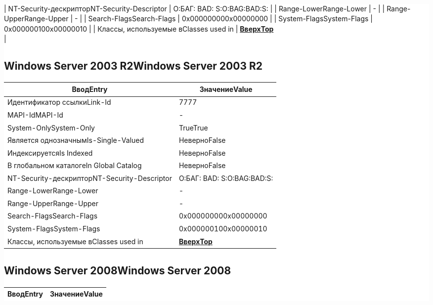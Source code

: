| <span data-ttu-id="64f4b-196">NT-Security-дескриптор</span><span class="sxs-lookup"><span data-stu-id="64f4b-196">NT-Security-Descriptor</span></span> | <span data-ttu-id="64f4b-197">О:БАГ: BAD: S:</span><span class="sxs-lookup"><span data-stu-id="64f4b-197">O:BAG:BAD:S:</span></span>                    |
| <span data-ttu-id="64f4b-198">Range-Lower</span><span class="sxs-lookup"><span data-stu-id="64f4b-198">Range-Lower</span></span>            | \-                              |
| <span data-ttu-id="64f4b-199">Range-Upper</span><span class="sxs-lookup"><span data-stu-id="64f4b-199">Range-Upper</span></span>            | \-                              |
| <span data-ttu-id="64f4b-200">Search-Flags</span><span class="sxs-lookup"><span data-stu-id="64f4b-200">Search-Flags</span></span>           | <span data-ttu-id="64f4b-201">0x00000000</span><span class="sxs-lookup"><span data-stu-id="64f4b-201">0x00000000</span></span>                      |
| <span data-ttu-id="64f4b-202">System-Flags</span><span class="sxs-lookup"><span data-stu-id="64f4b-202">System-Flags</span></span>           | <span data-ttu-id="64f4b-203">0x00000010</span><span class="sxs-lookup"><span data-stu-id="64f4b-203">0x00000010</span></span>                      |
| <span data-ttu-id="64f4b-204">Классы, используемые в</span><span class="sxs-lookup"><span data-stu-id="64f4b-204">Classes used in</span></span>        | [<span data-ttu-id="64f4b-205">**Вверх**</span><span class="sxs-lookup"><span data-stu-id="64f4b-205">**Top**</span></span>](c-top.md)<br/> |



## <a name="windows-server-2003-r2"></a><span data-ttu-id="64f4b-206">Windows Server 2003 R2</span><span class="sxs-lookup"><span data-stu-id="64f4b-206">Windows Server 2003 R2</span></span>



| <span data-ttu-id="64f4b-207">Ввод</span><span class="sxs-lookup"><span data-stu-id="64f4b-207">Entry</span></span> | <span data-ttu-id="64f4b-208">Значение</span><span class="sxs-lookup"><span data-stu-id="64f4b-208">Value</span></span> |
|------------------------|---------------------------------|
| <span data-ttu-id="64f4b-209">Идентификатор ссылки</span><span class="sxs-lookup"><span data-stu-id="64f4b-209">Link-Id</span></span>                | <span data-ttu-id="64f4b-210">77</span><span class="sxs-lookup"><span data-stu-id="64f4b-210">77</span></span>                              |
| <span data-ttu-id="64f4b-211">MAPI-Id</span><span class="sxs-lookup"><span data-stu-id="64f4b-211">MAPI-Id</span></span>                | \-                              |
| <span data-ttu-id="64f4b-212">System-Only</span><span class="sxs-lookup"><span data-stu-id="64f4b-212">System-Only</span></span>            | <span data-ttu-id="64f4b-213">True</span><span class="sxs-lookup"><span data-stu-id="64f4b-213">True</span></span>                            |
| <span data-ttu-id="64f4b-214">Является однозначным</span><span class="sxs-lookup"><span data-stu-id="64f4b-214">Is-Single-Valued</span></span>       | <span data-ttu-id="64f4b-215">Неверно</span><span class="sxs-lookup"><span data-stu-id="64f4b-215">False</span></span>                           |
| <span data-ttu-id="64f4b-216">Индексируется</span><span class="sxs-lookup"><span data-stu-id="64f4b-216">Is Indexed</span></span>             | <span data-ttu-id="64f4b-217">Неверно</span><span class="sxs-lookup"><span data-stu-id="64f4b-217">False</span></span>                           |
| <span data-ttu-id="64f4b-218">В глобальном каталоге</span><span class="sxs-lookup"><span data-stu-id="64f4b-218">In Global Catalog</span></span>      | <span data-ttu-id="64f4b-219">Неверно</span><span class="sxs-lookup"><span data-stu-id="64f4b-219">False</span></span>                           |
| <span data-ttu-id="64f4b-220">NT-Security-дескриптор</span><span class="sxs-lookup"><span data-stu-id="64f4b-220">NT-Security-Descriptor</span></span> | <span data-ttu-id="64f4b-221">О:БАГ: BAD: S:</span><span class="sxs-lookup"><span data-stu-id="64f4b-221">O:BAG:BAD:S:</span></span>                    |
| <span data-ttu-id="64f4b-222">Range-Lower</span><span class="sxs-lookup"><span data-stu-id="64f4b-222">Range-Lower</span></span>            | \-                              |
| <span data-ttu-id="64f4b-223">Range-Upper</span><span class="sxs-lookup"><span data-stu-id="64f4b-223">Range-Upper</span></span>            | \-                              |
| <span data-ttu-id="64f4b-224">Search-Flags</span><span class="sxs-lookup"><span data-stu-id="64f4b-224">Search-Flags</span></span>           | <span data-ttu-id="64f4b-225">0x00000000</span><span class="sxs-lookup"><span data-stu-id="64f4b-225">0x00000000</span></span>                      |
| <span data-ttu-id="64f4b-226">System-Flags</span><span class="sxs-lookup"><span data-stu-id="64f4b-226">System-Flags</span></span>           | <span data-ttu-id="64f4b-227">0x00000010</span><span class="sxs-lookup"><span data-stu-id="64f4b-227">0x00000010</span></span>                      |
| <span data-ttu-id="64f4b-228">Классы, используемые в</span><span class="sxs-lookup"><span data-stu-id="64f4b-228">Classes used in</span></span>        | [<span data-ttu-id="64f4b-229">**Вверх**</span><span class="sxs-lookup"><span data-stu-id="64f4b-229">**Top**</span></span>](c-top.md)<br/> |



## <a name="windows-server-2008"></a><span data-ttu-id="64f4b-230">Windows Server 2008</span><span class="sxs-lookup"><span data-stu-id="64f4b-230">Windows Server 2008</span></span>



| <span data-ttu-id="64f4b-231">Ввод</span><span class="sxs-lookup"><span data-stu-id="64f4b-231">Entry</span></span> | <span data-ttu-id="64f4b-232">Значение</span><span class="sxs-lookup"><span data-stu-id="64f4b-232">Value</span></span> |
|------------------------|---------------------------------|
